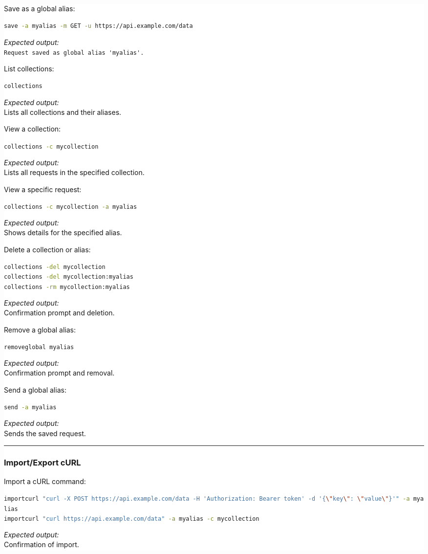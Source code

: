 Save as a global alias:
```sh
save -a myalias -m GET -u https://api.example.com/data
```
*Expected output:*  
`Request saved as global alias 'myalias'.`

List collections:
```sh
collections
```
*Expected output:*  
Lists all collections and their aliases.

View a collection:
```sh
collections -c mycollection
```
*Expected output:*  
Lists all requests in the specified collection.

View a specific request:
```sh
collections -c mycollection -a myalias
```
*Expected output:*  
Shows details for the specified alias.

Delete a collection or alias:
```sh
collections -del mycollection
collections -del mycollection:myalias
collections -rm mycollection:myalias
```
*Expected output:*  
Confirmation prompt and deletion.

Remove a global alias:
```sh
removeglobal myalias
```
*Expected output:*  
Confirmation prompt and removal.

Send a global alias:
```sh
send -a myalias
```
*Expected output:*  
Sends the saved request.

---

### Import/Export cURL

Import a cURL command:
```sh
importcurl "curl -X POST https://api.example.com/data -H 'Authorization: Bearer token' -d '{\"key\": \"value\"}'" -a myalias
importcurl "curl https://api.example.com/data" -a myalias -c mycollection
```
*Expected output:*  
Confirmation of import.
